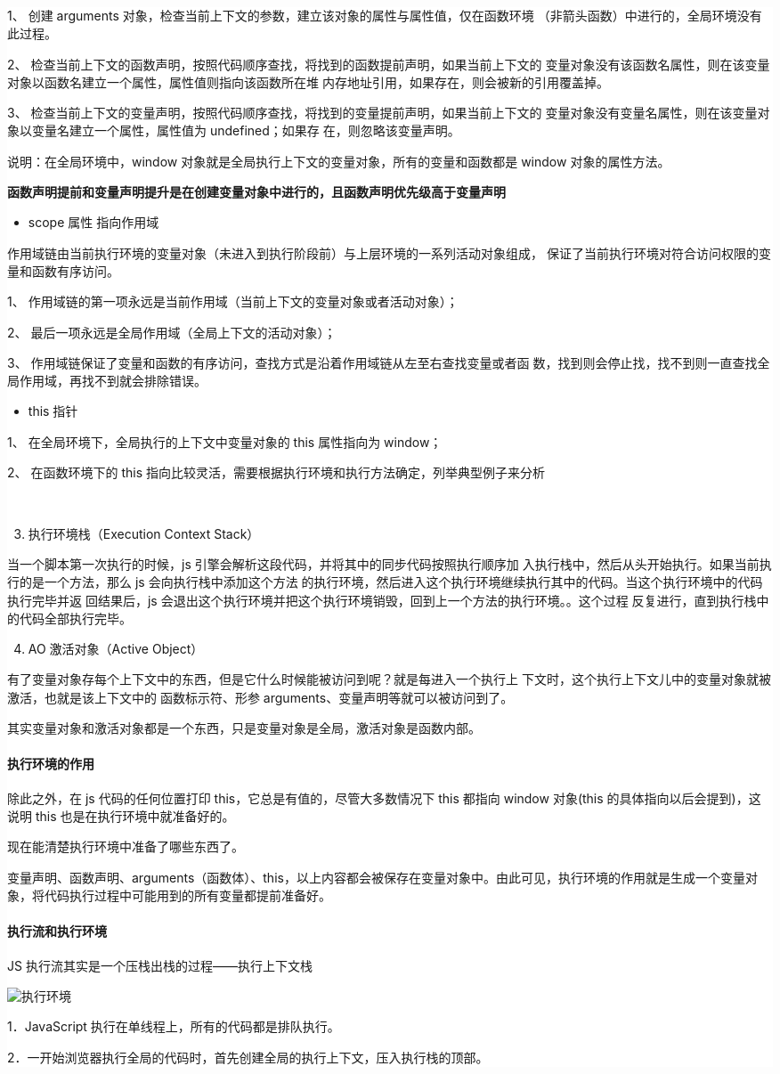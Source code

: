 1、 创建 arguments 对象，检查当前上下文的参数，建立该对象的属性与属性值，仅在函数环境 （非箭头函数）中进行的，全局环境没有此过程。

2、 检查当前上下文的函数声明，按照代码顺序查找，将找到的函数提前声明，如果当前上下文的 变量对象没有该函数名属性，则在该变量对象以函数名建立一个属性，属性值则指向该函数所在堆 内存地址引用，如果存在，则会被新的引用覆盖掉。

3、 检查当前上下文的变量声明，按照代码顺序查找，将找到的变量提前声明，如果当前上下文的 变量对象没有变量名属性，则在该变量对象以变量名建立一个属性，属性值为 undefined；如果存 在，则忽略该变量声明。

说明：在全局环境中，window 对象就是全局执行上下文的变量对象，所有的变量和函数都是 window 对象的属性方法。

**函数声明提前和变量声明提升是在创建变量对象中进行的，且函数声明优先级高于变量声明**

- scope 属性 指向作用域

作用域链由当前执行环境的变量对象（未进入到执行阶段前）与上层环境的一系列活动对象组成， 保证了当前执行环境对符合访问权限的变量和函数有序访问。

1、 作用域链的第一项永远是当前作用域（当前上下文的变量对象或者活动对象）；

2、 最后一项永远是全局作用域（全局上下文的活动对象）；

3、 作用域链保证了变量和函数的有序访问，查找方式是沿着作用域链从左至右查找变量或者函 数，找到则会停止找，找不到则一直查找全局作用域，再找不到就会排除错误。

- this 指针

1、 在全局环境下，全局执行的上下文中变量对象的 this 属性指向为 window；

2、 在函数环境下的 this 指向比较灵活，需要根据执行环境和执行方法确定，列举典型例子来分析

<br>

3. 执行环境栈（Execution Context Stack）

当一个脚本第一次执行的时候，js 引擎会解析这段代码，并将其中的同步代码按照执行顺序加 入执行栈中，然后从头开始执行。如果当前执行的是一个方法，那么 js 会向执行栈中添加这个方法 的执行环境，然后进入这个执行环境继续执行其中的代码。当这个执行环境中的代码 执行完毕并返 回结果后，js 会退出这个执行环境并把这个执行环境销毁，回到上一个方法的执行环境。。这个过程 反复进行，直到执行栈中的代码全部执行完毕。

4. AO 激活对象（Active Object）

有了变量对象存每个上下文中的东西，但是它什么时候能被访问到呢？就是每进入一个执行上 下文时，这个执行上下文儿中的变量对象就被激活，也就是该上下文中的 函数标示符、形参 arguments、变量声明等就可以被访问到了。

其实变量对象和激活对象都是一个东西，只是变量对象是全局，激活对象是函数内部。

#### 执行环境的作用

除此之外，在 js 代码的任何位置打印 this，它总是有值的，尽管大多数情况下 this 都指向 window 对象(this 的具体指向以后会提到)，这说明 this 也是在执行环境中就准备好的。

现在能清楚执行环境中准备了哪些东西了。

变量声明、函数声明、arguments（函数体）、this，以上内容都会被保存在变量对象中。由此可见，执行环境的作用就是生成一个变量对象，将代码执行过程中可能用到的所有变量都提前准备好。

#### 执行流和执行环境

JS 执行流其实是一个压栈出栈的过程——执行上下文栈

![执行环境](https://misaka10032.oss-cn-chengdu.aliyuncs.com/Javascript/%E6%89%A7%E8%A1%8C%E7%8E%AF%E5%A2%83)

1．JavaScript 执行在单线程上，所有的代码都是排队执行。

2．一开始浏览器执行全局的代码时，首先创建全局的执行上下文，压入执行栈的顶部。
